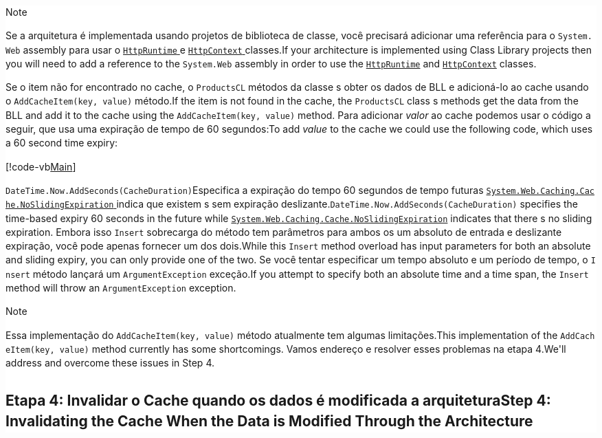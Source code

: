 > [!NOTE]
> <span data-ttu-id="ffe26-184">Se a arquitetura é implementada usando projetos de biblioteca de classe, você precisará adicionar uma referência para o `System.Web` assembly para usar o [ `HttpRuntime` ](https://msdn.microsoft.com/en-us/library/system.web.httpruntime.aspx) e [ `HttpContext` ](https://msdn.microsoft.com/en-us/library/system.web.httpcontext.aspx) classes.</span><span class="sxs-lookup"><span data-stu-id="ffe26-184">If your architecture is implemented using Class Library projects then you will need to add a reference to the `System.Web` assembly in order to use the [`HttpRuntime`](https://msdn.microsoft.com/en-us/library/system.web.httpruntime.aspx) and [`HttpContext`](https://msdn.microsoft.com/en-us/library/system.web.httpcontext.aspx) classes.</span></span>


<span data-ttu-id="ffe26-185">Se o item não for encontrado no cache, o `ProductsCL` métodos da classe s obter os dados de BLL e adicioná-lo ao cache usando o `AddCacheItem(key, value)` método.</span><span class="sxs-lookup"><span data-stu-id="ffe26-185">If the item is not found in the cache, the `ProductsCL` class s methods get the data from the BLL and add it to the cache using the `AddCacheItem(key, value)` method.</span></span> <span data-ttu-id="ffe26-186">Para adicionar *valor* ao cache podemos usar o código a seguir, que usa uma expiração de tempo de 60 segundos:</span><span class="sxs-lookup"><span data-stu-id="ffe26-186">To add *value* to the cache we could use the following code, which uses a 60 second time expiry:</span></span>


[!code-vb[Main](caching-data-in-the-architecture-vb/samples/sample7.vb)]

<span data-ttu-id="ffe26-187">`DateTime.Now.AddSeconds(CacheDuration)`Especifica a expiração do tempo 60 segundos de tempo futuras [ `System.Web.Caching.Cache.NoSlidingExpiration` ](https://msdn.microsoft.com/en-us/library/system.web.caching.cache.noslidingexpiration(vs.80).aspx) indica que existem s sem expiração deslizante.</span><span class="sxs-lookup"><span data-stu-id="ffe26-187">`DateTime.Now.AddSeconds(CacheDuration)` specifies the time-based expiry 60 seconds in the future while [`System.Web.Caching.Cache.NoSlidingExpiration`](https://msdn.microsoft.com/en-us/library/system.web.caching.cache.noslidingexpiration(vs.80).aspx) indicates that there s no sliding expiration.</span></span> <span data-ttu-id="ffe26-188">Embora isso `Insert` sobrecarga do método tem parâmetros para ambos os um absoluto de entrada e deslizante expiração, você pode apenas fornecer um dos dois.</span><span class="sxs-lookup"><span data-stu-id="ffe26-188">While this `Insert` method overload has input parameters for both an absolute and sliding expiry, you can only provide one of the two.</span></span> <span data-ttu-id="ffe26-189">Se você tentar especificar um tempo absoluto e um período de tempo, o `Insert` método lançará um `ArgumentException` exceção.</span><span class="sxs-lookup"><span data-stu-id="ffe26-189">If you attempt to specify both an absolute time and a time span, the `Insert` method will throw an `ArgumentException` exception.</span></span>

> [!NOTE]
> <span data-ttu-id="ffe26-190">Essa implementação do `AddCacheItem(key, value)` método atualmente tem algumas limitações.</span><span class="sxs-lookup"><span data-stu-id="ffe26-190">This implementation of the `AddCacheItem(key, value)` method currently has some shortcomings.</span></span> <span data-ttu-id="ffe26-191">Vamos endereço e resolver esses problemas na etapa 4.</span><span class="sxs-lookup"><span data-stu-id="ffe26-191">We'll address and overcome these issues in Step 4.</span></span>


## <a name="step-4-invalidating-the-cache-when-the-data-is-modified-through-the-architecture"></a><span data-ttu-id="ffe26-192">Etapa 4: Invalidar o Cache quando os dados é modificada a arquitetura</span><span class="sxs-lookup"><span data-stu-id="ffe26-192">Step 4: Invalidating the Cache When the Data is Modified Through the Architecture</span></span>
